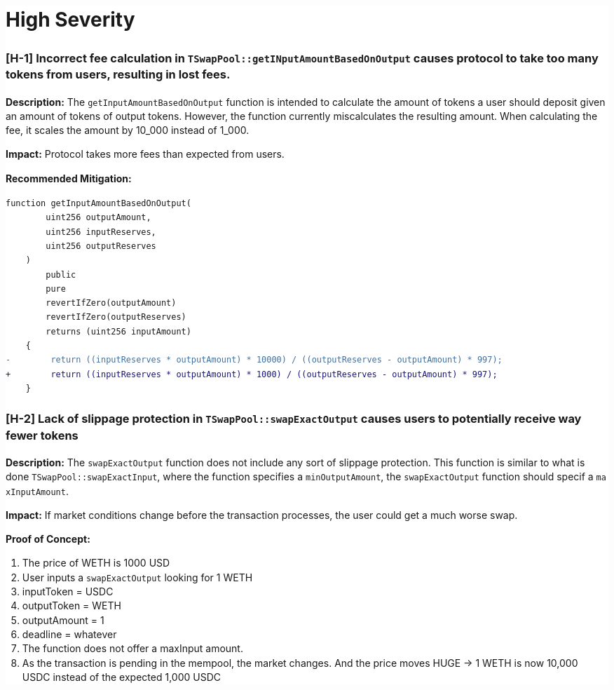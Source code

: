 # High Severity

### [H-1] Incorrect fee calculation in `TSwapPool::getINputAmountBasedOnOutput` causes protocol to take too many tokens from users, resulting in lost fees.

**Description:** The `getInputAmountBasedOnOutput` function is intended to calculate the amount of tokens a user should deposit given an amount of tokens of output tokens. However, the function currently miscalculates the resulting amount. When calculating the fee, it scales the amount by 10_000 instead of 1_000.

**Impact:** Protocol takes more fees than expected from users.

**Recommended Mitigation:**

```diff
function getInputAmountBasedOnOutput(
        uint256 outputAmount,
        uint256 inputReserves,
        uint256 outputReserves
    )
        public
        pure
        revertIfZero(outputAmount)
        revertIfZero(outputReserves)
        returns (uint256 inputAmount)
    {
-        return ((inputReserves * outputAmount) * 10000) / ((outputReserves - outputAmount) * 997);
+        return ((inputReserves * outputAmount) * 1000) / ((outputReserves - outputAmount) * 997);
    }
```

### [H-2] Lack of slippage protection in `TSwapPool::swapExactOutput` causes users to potentially receive way fewer tokens

**Description:** The `swapExactOutput` function does not include any sort of slippage protection. This function is similar to what is done `TSwapPool::swapExactInput`, where the function specifies a `minOutputAmount`, the `swapExactOutput` function should specif a `maxInputAmount`.

**Impact:** If market conditions change before the transaction processes, the user could get a much worse swap.

**Proof of Concept:**

1. The price of WETH is 1000 USD
2. User inputs a `swapExactOutput` looking for 1 WETH
3. inputToken = USDC
4. outputToken = WETH
5. outputAmount = 1
6. deadline = whatever
7. The function does not offer a maxInput amount.
8. As the transaction is pending in the mempool, the market changes. And the price moves HUGE -> 1 WETH is now 10,000 USDC instead of the expected 1,000 USDC
